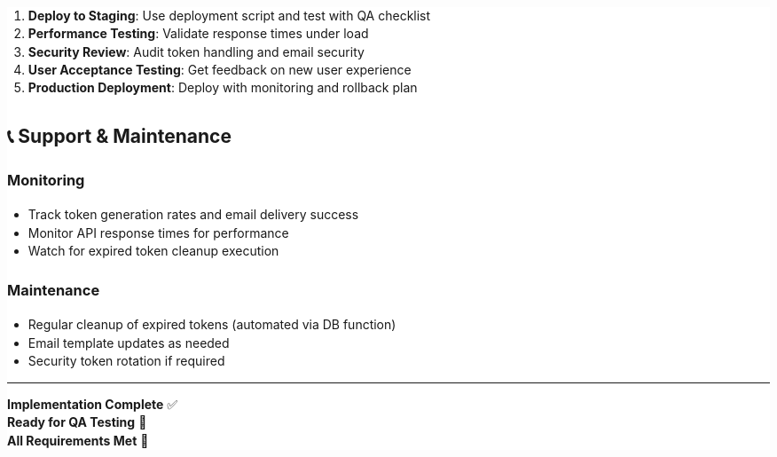 1. **Deploy to Staging**: Use deployment script and test with QA checklist
2. **Performance Testing**: Validate response times under load
3. **Security Review**: Audit token handling and email security
4. **User Acceptance Testing**: Get feedback on new user experience
5. **Production Deployment**: Deploy with monitoring and rollback plan

## 📞 Support & Maintenance

### Monitoring
- Track token generation rates and email delivery success
- Monitor API response times for performance
- Watch for expired token cleanup execution

### Maintenance
- Regular cleanup of expired tokens (automated via DB function)
- Email template updates as needed
- Security token rotation if required

---

**Implementation Complete** ✅  
**Ready for QA Testing** 🧪  
**All Requirements Met** 🎯